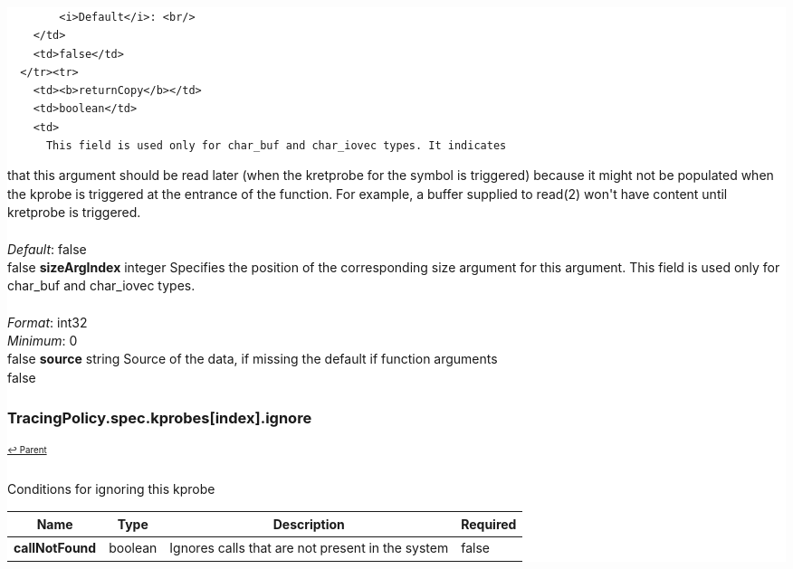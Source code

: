             <i>Default</i>: <br/>
        </td>
        <td>false</td>
      </tr><tr>
        <td><b>returnCopy</b></td>
        <td>boolean</td>
        <td>
          This field is used only for char_buf and char_iovec types. It indicates
that this argument should be read later (when the kretprobe for the
symbol is triggered) because it might not be populated when the kprobe
is triggered at the entrance of the function. For example, a buffer
supplied to read(2) won't have content until kretprobe is triggered.<br/>
          <br/>
            <i>Default</i>: false<br/>
        </td>
        <td>false</td>
      </tr><tr>
        <td><b>sizeArgIndex</b></td>
        <td>integer</td>
        <td>
          Specifies the position of the corresponding size argument for this argument.
This field is used only for char_buf and char_iovec types.<br/>
          <br/>
            <i>Format</i>: int32<br/>
            <i>Minimum</i>: 0<br/>
        </td>
        <td>false</td>
      </tr><tr>
        <td><b>source</b></td>
        <td>string</td>
        <td>
          Source of the data, if missing the default if function arguments<br/>
        </td>
        <td>false</td>
      </tr></tbody>
</table>


### TracingPolicy.spec.kprobes[index].ignore
<sup><sup>[↩ Parent](#tracingpolicyspeckprobesindex)</sup></sup>


Conditions for ignoring this kprobe

<table>
    <thead>
        <tr>
            <th>Name</th>
            <th>Type</th>
            <th>Description</th>
            <th>Required</th>
        </tr>
    </thead>
    <tbody><tr>
        <td><b>callNotFound</b></td>
        <td>boolean</td>
        <td>
          Ignores calls that are not present in the system<br/>
        </td>
        <td>false</td>
      </tr></tbody>
</table>
